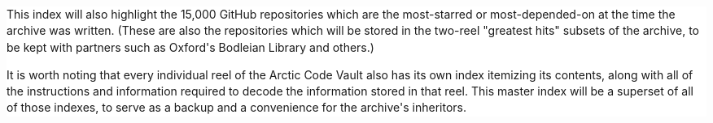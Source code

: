 This index will also highlight the 15,000 GitHub repositories which are the most-starred or most-depended-on at the time the archive was written. (These are also the repositories which will be stored in the two-reel &quot;greatest hits&quot; subsets of the archive, to be kept with partners such as Oxford&#39;s Bodleian Library and others.)

It is worth noting that every individual reel of the Arctic Code Vault also has its own index itemizing its contents, along with all of the instructions and information required to decode the information stored in that reel. This master index will be a superset of all of those indexes, to serve as a backup and a convenience for the archive&#39;s inheritors.

